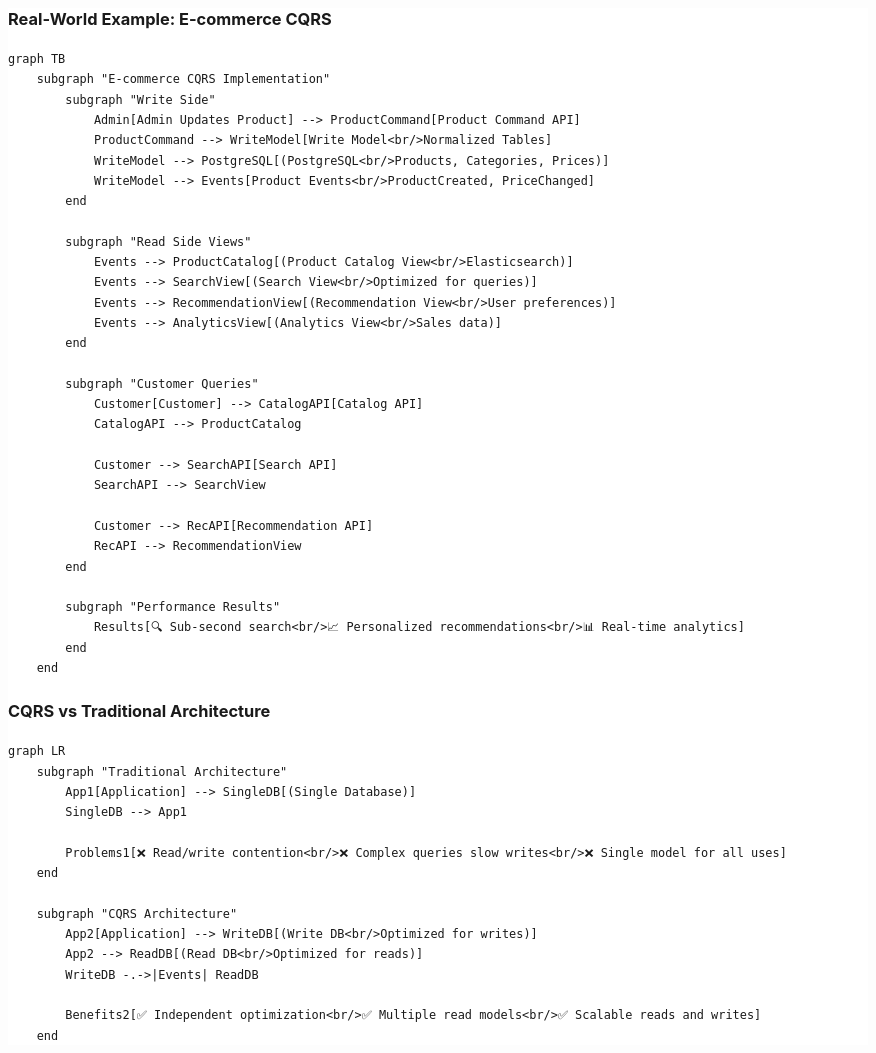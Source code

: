 ### Real-World Example: E-commerce CQRS

```mermaid
graph TB
    subgraph "E-commerce CQRS Implementation"
        subgraph "Write Side"
            Admin[Admin Updates Product] --> ProductCommand[Product Command API]
            ProductCommand --> WriteModel[Write Model<br/>Normalized Tables]
            WriteModel --> PostgreSQL[(PostgreSQL<br/>Products, Categories, Prices)]
            WriteModel --> Events[Product Events<br/>ProductCreated, PriceChanged]
        end
        
        subgraph "Read Side Views"
            Events --> ProductCatalog[(Product Catalog View<br/>Elasticsearch)]
            Events --> SearchView[(Search View<br/>Optimized for queries)]
            Events --> RecommendationView[(Recommendation View<br/>User preferences)]
            Events --> AnalyticsView[(Analytics View<br/>Sales data)]
        end
        
        subgraph "Customer Queries"
            Customer[Customer] --> CatalogAPI[Catalog API]
            CatalogAPI --> ProductCatalog
            
            Customer --> SearchAPI[Search API]
            SearchAPI --> SearchView
            
            Customer --> RecAPI[Recommendation API]
            RecAPI --> RecommendationView
        end
        
        subgraph "Performance Results"
            Results[🔍 Sub-second search<br/>📈 Personalized recommendations<br/>📊 Real-time analytics]
        end
    end
```

### CQRS vs Traditional Architecture

```mermaid
graph LR
    subgraph "Traditional Architecture"
        App1[Application] --> SingleDB[(Single Database)]
        SingleDB --> App1
        
        Problems1[❌ Read/write contention<br/>❌ Complex queries slow writes<br/>❌ Single model for all uses]
    end
    
    subgraph "CQRS Architecture"
        App2[Application] --> WriteDB[(Write DB<br/>Optimized for writes)]
        App2 --> ReadDB[(Read DB<br/>Optimized for reads)]
        WriteDB -.->|Events| ReadDB
        
        Benefits2[✅ Independent optimization<br/>✅ Multiple read models<br/>✅ Scalable reads and writes]
    end
```

